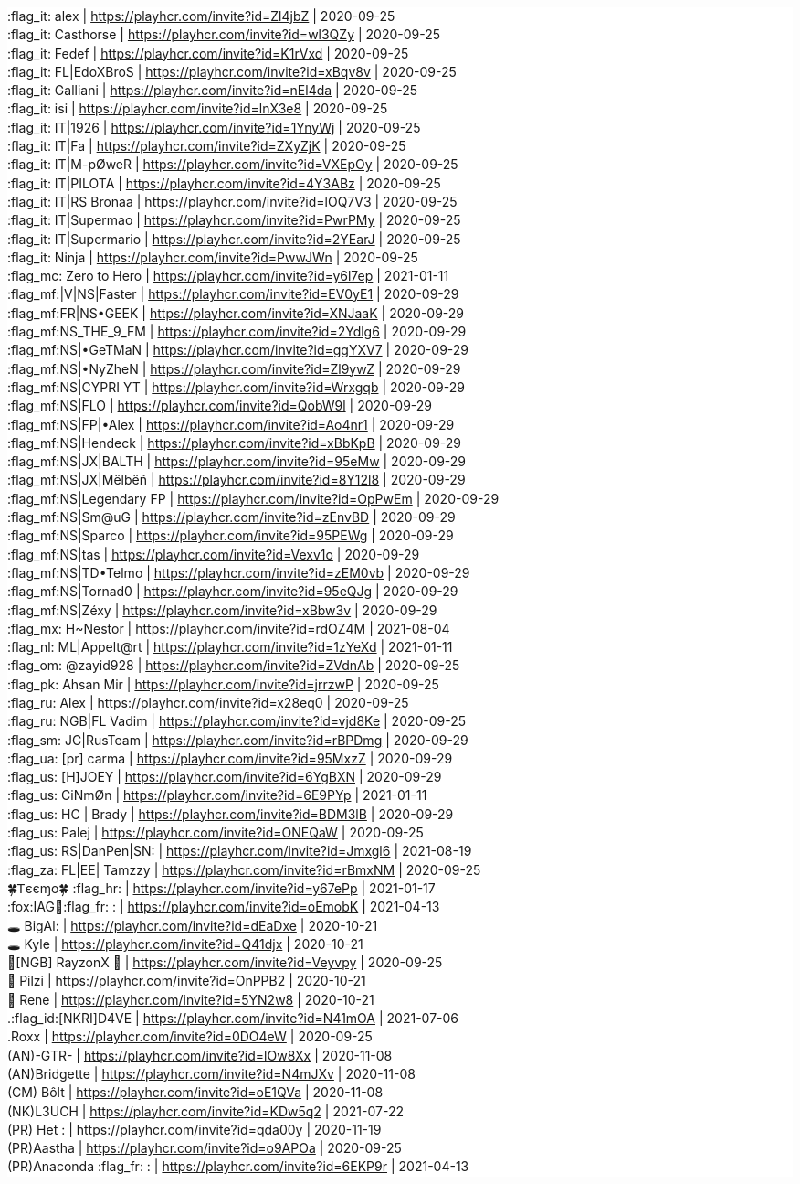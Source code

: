 :flag_it: alex | <https://playhcr.com/invite?id=Zl4jbZ> | 2020-09-25  
:flag_it: Casthorse | <https://playhcr.com/invite?id=wl3QZy> | 2020-09-25  
:flag_it: Fedef | <https://playhcr.com/invite?id=K1rVxd> | 2020-09-25  
:flag_it: FL\|EdoXBroS | <https://playhcr.com/invite?id=xBqv8v> | 2020-09-25  
:flag_it: Galliani | <https://playhcr.com/invite?id=nEl4da> | 2020-09-25  
:flag_it: isi | <https://playhcr.com/invite?id=lnX3e8> | 2020-09-25  
:flag_it: IT\|1926 | <https://playhcr.com/invite?id=1YnyWj> | 2020-09-25  
:flag_it: IT\|Fa | <https://playhcr.com/invite?id=ZXyZjK> | 2020-09-25  
:flag_it: IT\|M-pØweR | <https://playhcr.com/invite?id=VXEpOy> | 2020-09-25  
:flag_it: IT\|PILOTA | <https://playhcr.com/invite?id=4Y3ABz> | 2020-09-25  
:flag_it: IT\|RS Bronaa | <https://playhcr.com/invite?id=lOQ7V3> | 2020-09-25  
:flag_it: IT\|Supermao | <https://playhcr.com/invite?id=PwrPMy> | 2020-09-25  
:flag_it: IT\|Supermario | <https://playhcr.com/invite?id=2YEarJ> | 2020-09-25  
:flag_it: Ninja | <https://playhcr.com/invite?id=PwwJWn> | 2020-09-25  
:flag_mc: Zero to Hero | <https://playhcr.com/invite?id=y6l7ep> | 2021-01-11  
:flag_mf:\|V\|NS\|Faster | <https://playhcr.com/invite?id=EV0yE1> | 2020-09-29  
:flag_mf:FR\|NS•GEEK | <https://playhcr.com/invite?id=XNJaaK> | 2020-09-29  
:flag_mf:NS_THE_9_FM | <https://playhcr.com/invite?id=2Ydlg6> | 2020-09-29  
:flag_mf:NS\|•GeTMaN | <https://playhcr.com/invite?id=ggYXV7> | 2020-09-29  
:flag_mf:NS\|•NyZheN | <https://playhcr.com/invite?id=Zl9ywZ> | 2020-09-29  
:flag_mf:NS\|CYPRI YT | <https://playhcr.com/invite?id=Wrxgqb> | 2020-09-29  
:flag_mf:NS\|FLO | <https://playhcr.com/invite?id=QobW9l> | 2020-09-29  
:flag_mf:NS\|FP\|•Alex | <https://playhcr.com/invite?id=Ao4nr1> | 2020-09-29  
:flag_mf:NS\|Hendeck | <https://playhcr.com/invite?id=xBbKpB> | 2020-09-29  
:flag_mf:NS\|JX\|BALTH | <https://playhcr.com/invite?id=95eMw> | 2020-09-29  
:flag_mf:NS\|JX\|Mëlbëñ | <https://playhcr.com/invite?id=8Y12l8> | 2020-09-29  
:flag_mf:NS\|Legendary FP | <https://playhcr.com/invite?id=OpPwEm> | 2020-09-29  
:flag_mf:NS\|Sm@uG | <https://playhcr.com/invite?id=zEnvBD> | 2020-09-29  
:flag_mf:NS\|Sparco | <https://playhcr.com/invite?id=95PEWg> | 2020-09-29  
:flag_mf:NS\|tas | <https://playhcr.com/invite?id=Vexv1o> | 2020-09-29  
:flag_mf:NS\|TD•Telmo | <https://playhcr.com/invite?id=zEM0vb> | 2020-09-29  
:flag_mf:NS\|Tornad0 | <https://playhcr.com/invite?id=95eQJg> | 2020-09-29  
:flag_mf:NS\|Zéxy | <https://playhcr.com/invite?id=xBbw3v> | 2020-09-29  
:flag_mx: H~Nestor | <https://playhcr.com/invite?id=rdOZ4M> | 2021-08-04  
:flag_nl: ML\|Appelt@rt | <https://playhcr.com/invite?id=1zYeXd> | 2021-01-11  
:flag_om: @zayid928 | <https://playhcr.com/invite?id=ZVdnAb> | 2020-09-25  
:flag_pk: Ahsan Mir | <https://playhcr.com/invite?id=jrrzwP> | 2020-09-25  
:flag_ru: Alex | <https://playhcr.com/invite?id=x28eq0> | 2020-09-25  
:flag_ru: NGB\|FL Vadim | <https://playhcr.com/invite?id=vjd8Ke> | 2020-09-25  
:flag_sm: JC\|RusTeam | <https://playhcr.com/invite?id=rBPDmg> | 2020-09-29  
:flag_ua: [pr] carma | <https://playhcr.com/invite?id=95MxzZ> | 2020-09-29  
:flag_us: [H]JOEY | <https://playhcr.com/invite?id=6YgBXN> | 2020-09-29  
:flag_us: CiNmØn | <https://playhcr.com/invite?id=6E9PYp> | 2021-01-11  
:flag_us: HC \| Brady | <https://playhcr.com/invite?id=BDM3lB> | 2020-09-29  
:flag_us: Palej | <https://playhcr.com/invite?id=ONEQaW> | 2020-09-25  
:flag_us: RS\|DanPen\|SN: | <https://playhcr.com/invite?id=Jmxgl6> | 2021-08-19  
:flag_za: FL\|EE\| Tamzzy | <https://playhcr.com/invite?id=rBmxNM> | 2020-09-25  
:four_leaf_clover:Ꭲєєɱo:four_leaf_clover: :flag_hr: | <https://playhcr.com/invite?id=y67ePp> | 2021-01-17  
:fox:IAG:crescent_moon::flag_fr: : | <https://playhcr.com/invite?id=oEmobK> | 2021-04-13  
:hole: BigAl: | <https://playhcr.com/invite?id=dEaDxe> | 2020-10-21  
:hole: Kyle | <https://playhcr.com/invite?id=Q41djx> | 2020-10-21  
:trident:[NGB] RayzonX :trident: | <https://playhcr.com/invite?id=Veyvpy> | 2020-09-25  
:turtle: Pilzi | <https://playhcr.com/invite?id=OnPPB2> | 2020-10-21  
:turtle: Rene | <https://playhcr.com/invite?id=5YN2w8> | 2020-10-21  
.:flag_id:[NKRI]D4VE | <https://playhcr.com/invite?id=N41mOA> | 2021-07-06  
.Roxx | <https://playhcr.com/invite?id=0DO4eW> | 2020-09-25  
(AN)-GTR- | <https://playhcr.com/invite?id=lOw8Xx> | 2020-11-08  
(AN)Bridgette | <https://playhcr.com/invite?id=N4mJXv> | 2020-11-08  
(CM) Bôlt | <https://playhcr.com/invite?id=oE1QVa> | 2020-11-08  
(NK)L3UCH | <https://playhcr.com/invite?id=KDw5q2> | 2021-07-22  
(PR) Het : | <https://playhcr.com/invite?id=qda00y> | 2020-11-19  
(PR)Aastha | <https://playhcr.com/invite?id=o9APOa> | 2020-09-25  
(PR)Anaconda :flag_fr: : | <https://playhcr.com/invite?id=6EKP9r> | 2021-04-13  
